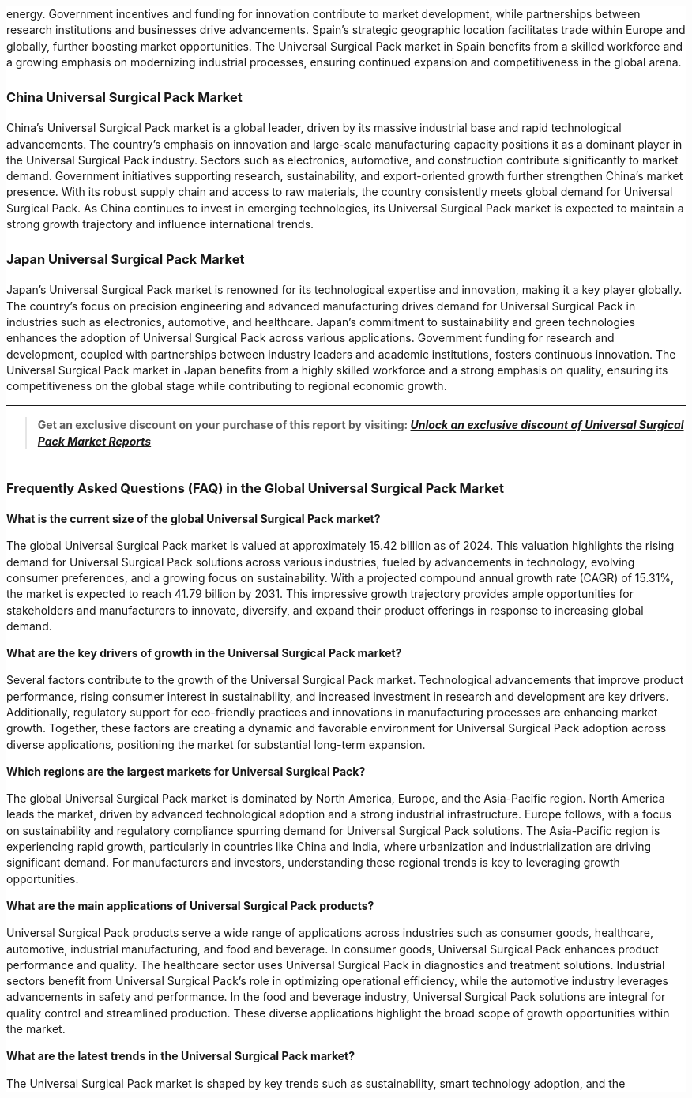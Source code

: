 energy. Government incentives and funding for innovation contribute to market development, while partnerships between research institutions and businesses drive advancements. Spain&rsquo;s strategic geographic location facilitates trade within Europe and globally, further boosting market opportunities. The Universal Surgical Pack market in Spain benefits from a skilled workforce and a growing emphasis on modernizing industrial processes, ensuring continued expansion and competitiveness in the global arena.</p><h3>China Universal Surgical Pack Market</h3><p>China&rsquo;s Universal Surgical Pack market is a global leader, driven by its massive industrial base and rapid technological advancements. The country&rsquo;s emphasis on innovation and large-scale manufacturing capacity positions it as a dominant player in the Universal Surgical Pack industry. Sectors such as electronics, automotive, and construction contribute significantly to market demand. Government initiatives supporting research, sustainability, and export-oriented growth further strengthen China&rsquo;s market presence. With its robust supply chain and access to raw materials, the country consistently meets global demand for Universal Surgical Pack. As China continues to invest in emerging technologies, its Universal Surgical Pack market is expected to maintain a strong growth trajectory and influence international trends.</p><h3>Japan Universal Surgical Pack Market</h3><p>Japan&rsquo;s Universal Surgical Pack market is renowned for its technological expertise and innovation, making it a key player globally. The country&rsquo;s focus on precision engineering and advanced manufacturing drives demand for Universal Surgical Pack in industries such as electronics, automotive, and healthcare. Japan&rsquo;s commitment to sustainability and green technologies enhances the adoption of Universal Surgical Pack across various applications. Government funding for research and development, coupled with partnerships between industry leaders and academic institutions, fosters continuous innovation. The Universal Surgical Pack market in Japan benefits from a highly skilled workforce and a strong emphasis on quality, ensuring its competitiveness on the global stage while contributing to regional economic growth.</p><hr /><blockquote><p><strong>Get an exclusive discount on your purchase of this report by visiting: <em><a href="://marketresearchpulse.com/ask-for-discount/6790?utm_source=Github&amp;utm_medium=023">Unlock an exclusive discount of Universal Surgical Pack Market Reports</a></em>&nbsp;</strong></p></blockquote><hr /><h3>Frequently Asked Questions (FAQ) in the Global Universal Surgical Pack Market</h3><p><strong>What is the current size of the global Universal Surgical Pack market?</strong></p><p>The global Universal Surgical Pack market is valued at approximately 15.42 billion as of 2024. This valuation highlights the rising demand for Universal Surgical Pack solutions across various industries, fueled by advancements in technology, evolving consumer preferences, and a growing focus on sustainability. With a projected compound annual growth rate (CAGR) of 15.31%, the market is expected to reach 41.79 billion by 2031. This impressive growth trajectory provides ample opportunities for stakeholders and manufacturers to innovate, diversify, and expand their product offerings in response to increasing global demand.</p><p><strong>What are the key drivers of growth in the Universal Surgical Pack market?</strong></p><p>Several factors contribute to the growth of the Universal Surgical Pack market. Technological advancements that improve product performance, rising consumer interest in sustainability, and increased investment in research and development are key drivers. Additionally, regulatory support for eco-friendly practices and innovations in manufacturing processes are enhancing market growth. Together, these factors are creating a dynamic and favorable environment for Universal Surgical Pack adoption across diverse applications, positioning the market for substantial long-term expansion.</p><p><strong>Which regions are the largest markets for Universal Surgical Pack?</strong></p><p>The global Universal Surgical Pack market is dominated by North America, Europe, and the Asia-Pacific region. North America leads the market, driven by advanced technological adoption and a strong industrial infrastructure. Europe follows, with a focus on sustainability and regulatory compliance spurring demand for Universal Surgical Pack solutions. The Asia-Pacific region is experiencing rapid growth, particularly in countries like China and India, where urbanization and industrialization are driving significant demand. For manufacturers and investors, understanding these regional trends is key to leveraging growth opportunities.</p><p><strong>What are the main applications of Universal Surgical Pack products?</strong></p><p>Universal Surgical Pack products serve a wide range of applications across industries such as consumer goods, healthcare, automotive, industrial manufacturing, and food and beverage. In consumer goods, Universal Surgical Pack enhances product performance and quality. The healthcare sector uses Universal Surgical Pack in diagnostics and treatment solutions. Industrial sectors benefit from Universal Surgical Pack&rsquo;s role in optimizing operational efficiency, while the automotive industry leverages advancements in safety and performance. In the food and beverage industry, Universal Surgical Pack solutions are integral for quality control and streamlined production. These diverse applications highlight the broad scope of growth opportunities within the market.</p><p><strong>What are the latest trends in the Universal Surgical Pack market?</strong></p><p>The Universal Surgical Pack market is shaped by key trends such as sustainability, smart technology adoption, and the
